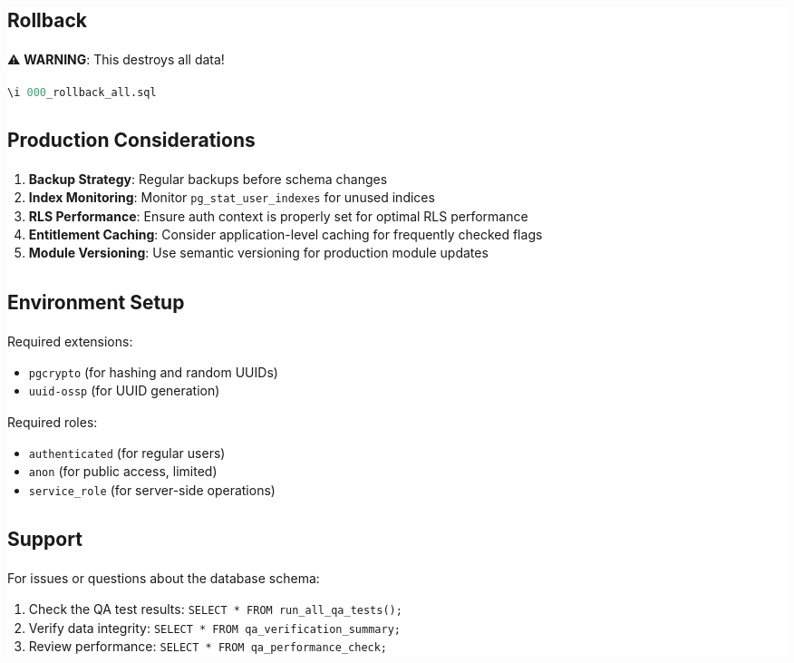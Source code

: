 ## Rollback

⚠️ **WARNING**: This destroys all data!

```sql
\i 000_rollback_all.sql
```

## Production Considerations

1. **Backup Strategy**: Regular backups before schema changes
2. **Index Monitoring**: Monitor `pg_stat_user_indexes` for unused indices
3. **RLS Performance**: Ensure auth context is properly set for optimal RLS performance
4. **Entitlement Caching**: Consider application-level caching for frequently checked flags
5. **Module Versioning**: Use semantic versioning for production module updates

## Environment Setup

Required extensions:
- `pgcrypto` (for hashing and random UUIDs)
- `uuid-ossp` (for UUID generation)

Required roles:
- `authenticated` (for regular users)
- `anon` (for public access, limited)
- `service_role` (for server-side operations)

## Support

For issues or questions about the database schema:
1. Check the QA test results: `SELECT * FROM run_all_qa_tests();`
2. Verify data integrity: `SELECT * FROM qa_verification_summary;`
3. Review performance: `SELECT * FROM qa_performance_check;`
